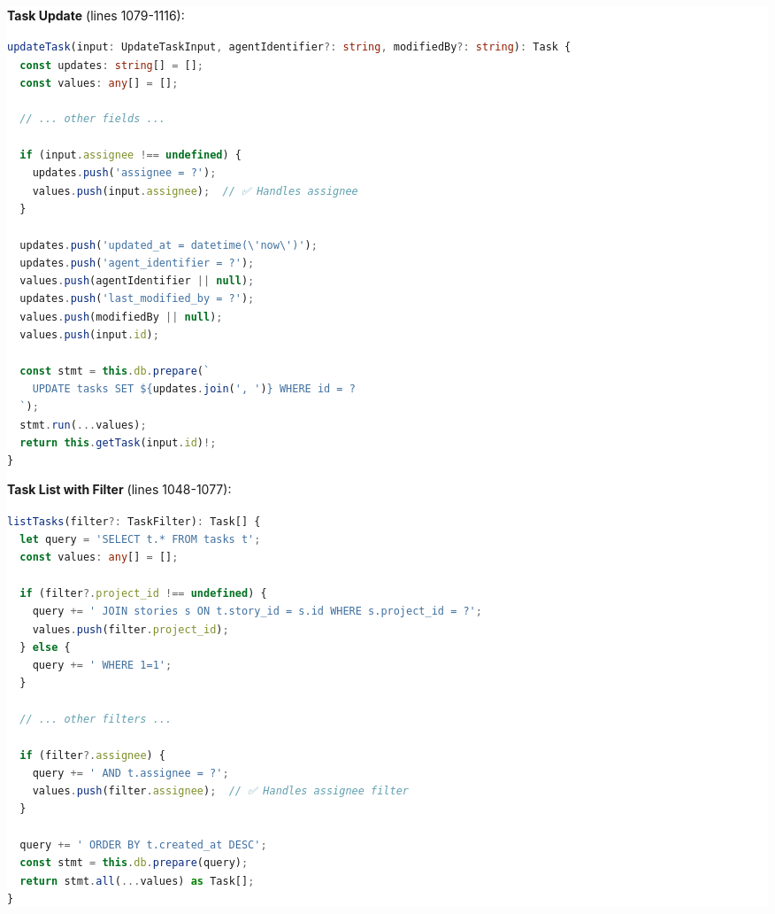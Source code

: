 **Task Update** (lines 1079-1116):
```typescript
updateTask(input: UpdateTaskInput, agentIdentifier?: string, modifiedBy?: string): Task {
  const updates: string[] = [];
  const values: any[] = [];

  // ... other fields ...

  if (input.assignee !== undefined) {
    updates.push('assignee = ?');
    values.push(input.assignee);  // ✅ Handles assignee
  }

  updates.push('updated_at = datetime(\'now\')');
  updates.push('agent_identifier = ?');
  values.push(agentIdentifier || null);
  updates.push('last_modified_by = ?');
  values.push(modifiedBy || null);
  values.push(input.id);

  const stmt = this.db.prepare(`
    UPDATE tasks SET ${updates.join(', ')} WHERE id = ?
  `);
  stmt.run(...values);
  return this.getTask(input.id)!;
}
```

**Task List with Filter** (lines 1048-1077):
```typescript
listTasks(filter?: TaskFilter): Task[] {
  let query = 'SELECT t.* FROM tasks t';
  const values: any[] = [];

  if (filter?.project_id !== undefined) {
    query += ' JOIN stories s ON t.story_id = s.id WHERE s.project_id = ?';
    values.push(filter.project_id);
  } else {
    query += ' WHERE 1=1';
  }

  // ... other filters ...

  if (filter?.assignee) {
    query += ' AND t.assignee = ?';
    values.push(filter.assignee);  // ✅ Handles assignee filter
  }

  query += ' ORDER BY t.created_at DESC';
  const stmt = this.db.prepare(query);
  return stmt.all(...values) as Task[];
}
```
